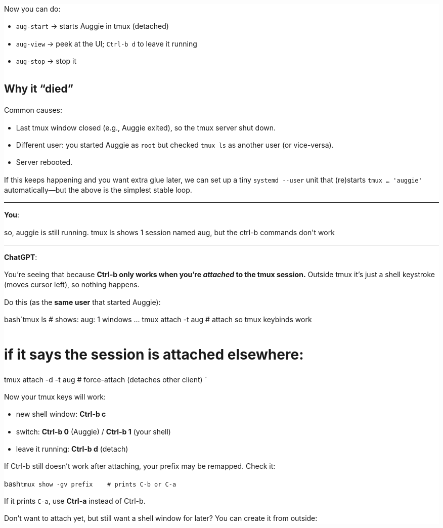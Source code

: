 Now you can do:

- `aug-start` → starts Auggie in tmux (detached)

- `aug-view`  → peek at the UI; `Ctrl-b d` to leave it running

- `aug-stop`  → stop it

## Why it “died”

Common causes:

- Last tmux window closed (e.g., Auggie exited), so the tmux server shut down.

- Different user: you started Auggie as `root` but checked `tmux ls` as another user (or vice-versa).

- Server rebooted.

If this keeps happening and you want extra glue later, we can set up a tiny `systemd --user` unit that (re)starts `tmux … 'auggie'` automatically—but the above is the simplest stable loop.

---

**You**:

so, auggie is still running. tmux ls shows 1 session named aug, but the ctrl-b commands don't work

---

**ChatGPT**:

You’re seeing that because **Ctrl-b only works when you’re _attached_ to the tmux session.** Outside tmux it’s just a shell keystroke (moves cursor left), so nothing happens.

Do this (as the **same user** that started Auggie):

bash`tmux ls                 # shows: aug: 1 windows ...
tmux attach -t aug      # attach so tmux keybinds work
# if it says the session is attached elsewhere:
tmux attach -d -t aug   # force-attach (detaches other client)
`</pre>

Now your tmux keys will work:

- new shell window: **Ctrl-b c**

- switch: **Ctrl-b 0** (Auggie) / **Ctrl-b 1** (your shell)

- leave it running: **Ctrl-b d** (detach)

If Ctrl-b still doesn’t work after attaching, your prefix may be remapped. Check it:

bash`tmux show -gv prefix    # prints C-b or C-a
`</pre>

If it prints `C-a`, use **Ctrl-a** instead of Ctrl-b.

Don’t want to attach yet, but still want a shell window for later? You can create it from outside:
